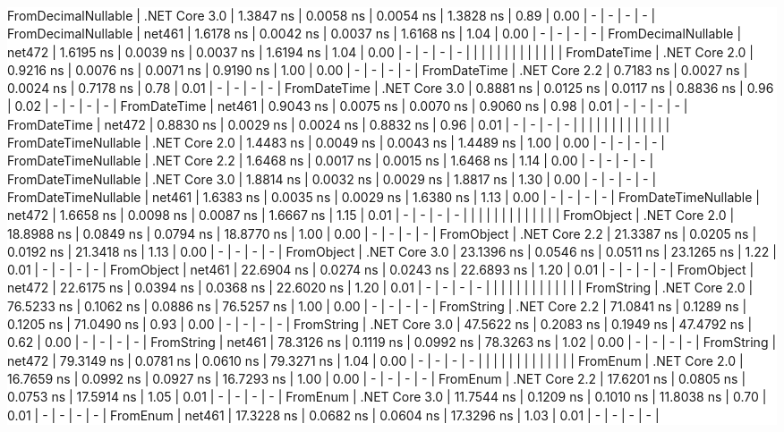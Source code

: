   FromDecimalNullable | .NET Core 3.0 |  1.3847 ns | 0.0058 ns | 0.0054 ns |  1.3828 ns |  0.89 |    0.00 |     - |     - |     - |         - |
  FromDecimalNullable |        net461 |  1.6178 ns | 0.0042 ns | 0.0037 ns |  1.6168 ns |  1.04 |    0.00 |     - |     - |     - |         - |
  FromDecimalNullable |        net472 |  1.6195 ns | 0.0039 ns | 0.0037 ns |  1.6194 ns |  1.04 |    0.00 |     - |     - |     - |         - |
                      |               |            |           |           |            |       |         |       |       |       |           |
         FromDateTime | .NET Core 2.0 |  0.9216 ns | 0.0076 ns | 0.0071 ns |  0.9190 ns |  1.00 |    0.00 |     - |     - |     - |         - |
         FromDateTime | .NET Core 2.2 |  0.7183 ns | 0.0027 ns | 0.0024 ns |  0.7178 ns |  0.78 |    0.01 |     - |     - |     - |         - |
         FromDateTime | .NET Core 3.0 |  0.8881 ns | 0.0125 ns | 0.0117 ns |  0.8836 ns |  0.96 |    0.02 |     - |     - |     - |         - |
         FromDateTime |        net461 |  0.9043 ns | 0.0075 ns | 0.0070 ns |  0.9060 ns |  0.98 |    0.01 |     - |     - |     - |         - |
         FromDateTime |        net472 |  0.8830 ns | 0.0029 ns | 0.0024 ns |  0.8832 ns |  0.96 |    0.01 |     - |     - |     - |         - |
                      |               |            |           |           |            |       |         |       |       |       |           |
 FromDateTimeNullable | .NET Core 2.0 |  1.4483 ns | 0.0049 ns | 0.0043 ns |  1.4489 ns |  1.00 |    0.00 |     - |     - |     - |         - |
 FromDateTimeNullable | .NET Core 2.2 |  1.6468 ns | 0.0017 ns | 0.0015 ns |  1.6468 ns |  1.14 |    0.00 |     - |     - |     - |         - |
 FromDateTimeNullable | .NET Core 3.0 |  1.8814 ns | 0.0032 ns | 0.0029 ns |  1.8817 ns |  1.30 |    0.00 |     - |     - |     - |         - |
 FromDateTimeNullable |        net461 |  1.6383 ns | 0.0035 ns | 0.0029 ns |  1.6380 ns |  1.13 |    0.00 |     - |     - |     - |         - |
 FromDateTimeNullable |        net472 |  1.6658 ns | 0.0098 ns | 0.0087 ns |  1.6667 ns |  1.15 |    0.01 |     - |     - |     - |         - |
                      |               |            |           |           |            |       |         |       |       |       |           |
           FromObject | .NET Core 2.0 | 18.8988 ns | 0.0849 ns | 0.0794 ns | 18.8770 ns |  1.00 |    0.00 |     - |     - |     - |         - |
           FromObject | .NET Core 2.2 | 21.3387 ns | 0.0205 ns | 0.0192 ns | 21.3418 ns |  1.13 |    0.00 |     - |     - |     - |         - |
           FromObject | .NET Core 3.0 | 23.1396 ns | 0.0546 ns | 0.0511 ns | 23.1265 ns |  1.22 |    0.01 |     - |     - |     - |         - |
           FromObject |        net461 | 22.6904 ns | 0.0274 ns | 0.0243 ns | 22.6893 ns |  1.20 |    0.01 |     - |     - |     - |         - |
           FromObject |        net472 | 22.6175 ns | 0.0394 ns | 0.0368 ns | 22.6020 ns |  1.20 |    0.01 |     - |     - |     - |         - |
                      |               |            |           |           |            |       |         |       |       |       |           |
           FromString | .NET Core 2.0 | 76.5233 ns | 0.1062 ns | 0.0886 ns | 76.5257 ns |  1.00 |    0.00 |     - |     - |     - |         - |
           FromString | .NET Core 2.2 | 71.0841 ns | 0.1289 ns | 0.1205 ns | 71.0490 ns |  0.93 |    0.00 |     - |     - |     - |         - |
           FromString | .NET Core 3.0 | 47.5622 ns | 0.2083 ns | 0.1949 ns | 47.4792 ns |  0.62 |    0.00 |     - |     - |     - |         - |
           FromString |        net461 | 78.3126 ns | 0.1119 ns | 0.0992 ns | 78.3263 ns |  1.02 |    0.00 |     - |     - |     - |         - |
           FromString |        net472 | 79.3149 ns | 0.0781 ns | 0.0610 ns | 79.3271 ns |  1.04 |    0.00 |     - |     - |     - |         - |
                      |               |            |           |           |            |       |         |       |       |       |           |
             FromEnum | .NET Core 2.0 | 16.7659 ns | 0.0992 ns | 0.0927 ns | 16.7293 ns |  1.00 |    0.00 |     - |     - |     - |         - |
             FromEnum | .NET Core 2.2 | 17.6201 ns | 0.0805 ns | 0.0753 ns | 17.5914 ns |  1.05 |    0.01 |     - |     - |     - |         - |
             FromEnum | .NET Core 3.0 | 11.7544 ns | 0.1209 ns | 0.1010 ns | 11.8038 ns |  0.70 |    0.01 |     - |     - |     - |         - |
             FromEnum |        net461 | 17.3228 ns | 0.0682 ns | 0.0604 ns | 17.3296 ns |  1.03 |    0.01 |     - |     - |     - |         - |